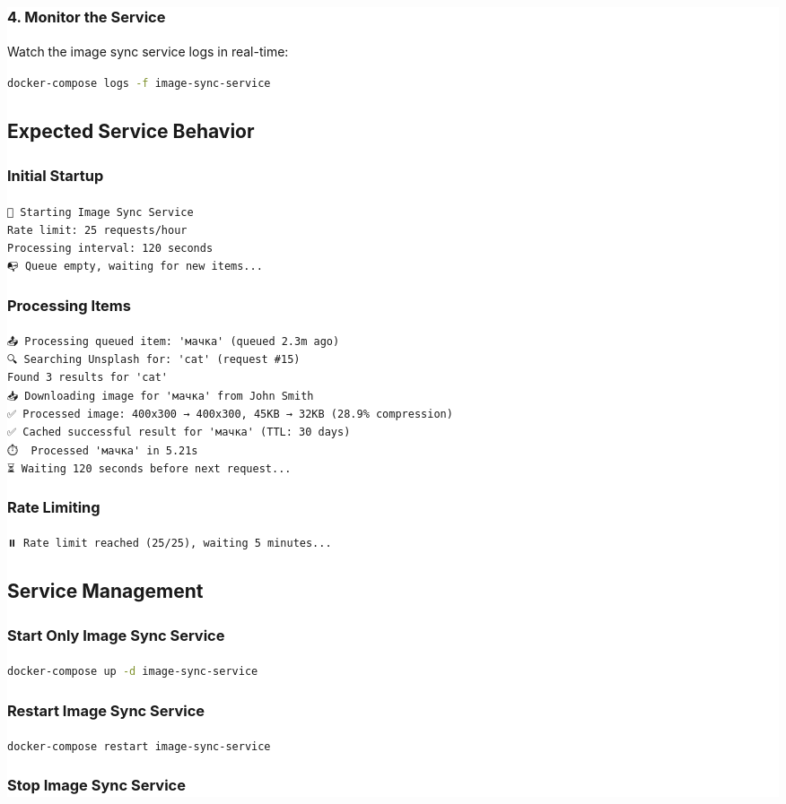 ### 4. Monitor the Service

Watch the image sync service logs in real-time:

```bash
docker-compose logs -f image-sync-service
```

## Expected Service Behavior

### Initial Startup

```
🚀 Starting Image Sync Service
Rate limit: 25 requests/hour
Processing interval: 120 seconds
📭 Queue empty, waiting for new items...
```

### Processing Items

```
📤 Processing queued item: 'мачка' (queued 2.3m ago)
🔍 Searching Unsplash for: 'cat' (request #15)
Found 3 results for 'cat'
📥 Downloading image for 'мачка' from John Smith
✅ Processed image: 400x300 → 400x300, 45KB → 32KB (28.9% compression)
✅ Cached successful result for 'мачка' (TTL: 30 days)
⏱️  Processed 'мачка' in 5.21s
⏳ Waiting 120 seconds before next request...
```

### Rate Limiting

```
⏸️ Rate limit reached (25/25), waiting 5 minutes...
```

## Service Management

### Start Only Image Sync Service

```bash
docker-compose up -d image-sync-service
```

### Restart Image Sync Service

```bash
docker-compose restart image-sync-service
```

### Stop Image Sync Service
